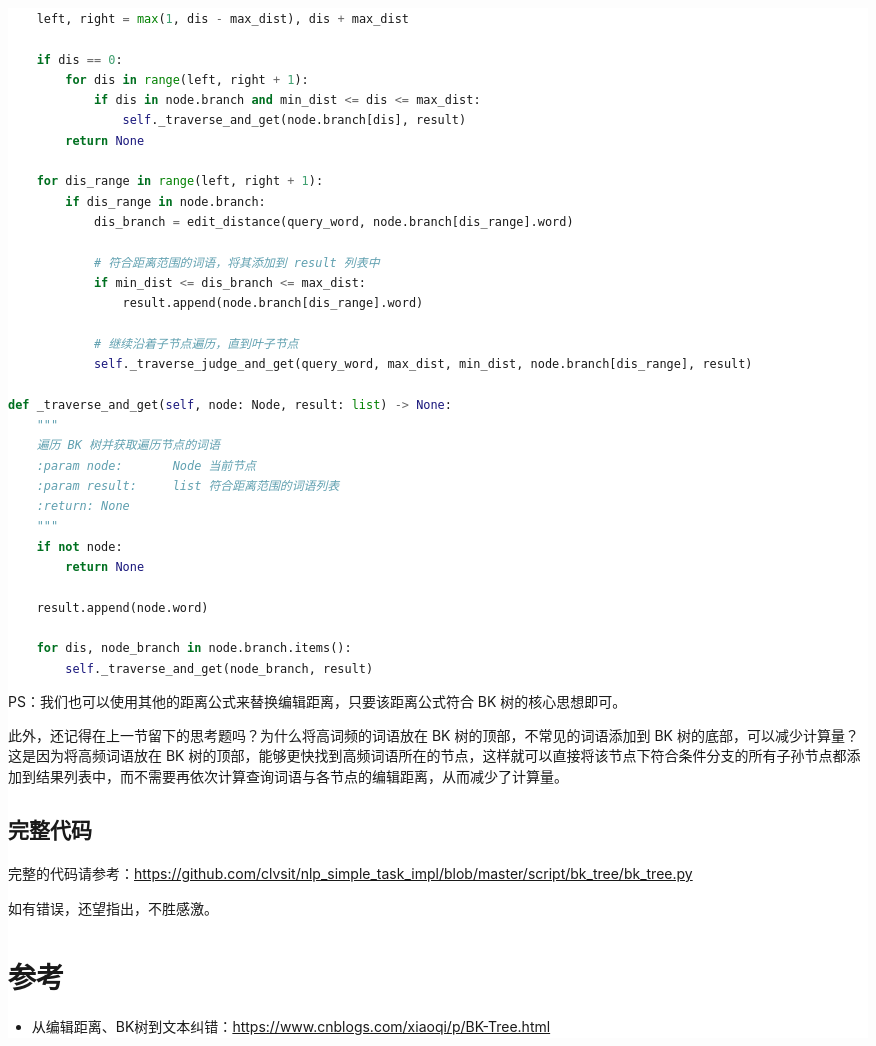 ```python
    left, right = max(1, dis - max_dist), dis + max_dist
        
    if dis == 0:
        for dis in range(left, right + 1):
            if dis in node.branch and min_dist <= dis <= max_dist:
                self._traverse_and_get(node.branch[dis], result)                
        return None

    for dis_range in range(left, right + 1):
        if dis_range in node.branch:
            dis_branch = edit_distance(query_word, node.branch[dis_range].word)

            # 符合距离范围的词语，将其添加到 result 列表中
            if min_dist <= dis_branch <= max_dist:
                result.append(node.branch[dis_range].word)

            # 继续沿着子节点遍历，直到叶子节点
            self._traverse_judge_and_get(query_word, max_dist, min_dist, node.branch[dis_range], result)

def _traverse_and_get(self, node: Node, result: list) -> None:
    """
    遍历 BK 树并获取遍历节点的词语
    :param node:       Node 当前节点
    :param result:     list 符合距离范围的词语列表
    :return: None
    """
    if not node:
        return None

    result.append(node.word)

    for dis, node_branch in node.branch.items():
        self._traverse_and_get(node_branch, result)
```

PS：我们也可以使用其他的距离公式来替换编辑距离，只要该距离公式符合 BK 树的核心思想即可。

此外，还记得在上一节留下的思考题吗？为什么将高词频的词语放在 BK 树的顶部，不常见的词语添加到 BK 树的底部，可以减少计算量？这是因为将高频词语放在 BK 树的顶部，能够更快找到高频词语所在的节点，这样就可以直接将该节点下符合条件分支的所有子孙节点都添加到结果列表中，而不需要再依次计算查询词语与各节点的编辑距离，从而减少了计算量。
## 完整代码
完整的代码请参考：https://github.com/clvsit/nlp_simple_task_impl/blob/master/script/bk_tree/bk_tree.py

如有错误，还望指出，不胜感激。

# 参考
- 从编辑距离、BK树到文本纠错：https://www.cnblogs.com/xiaoqi/p/BK-Tree.html